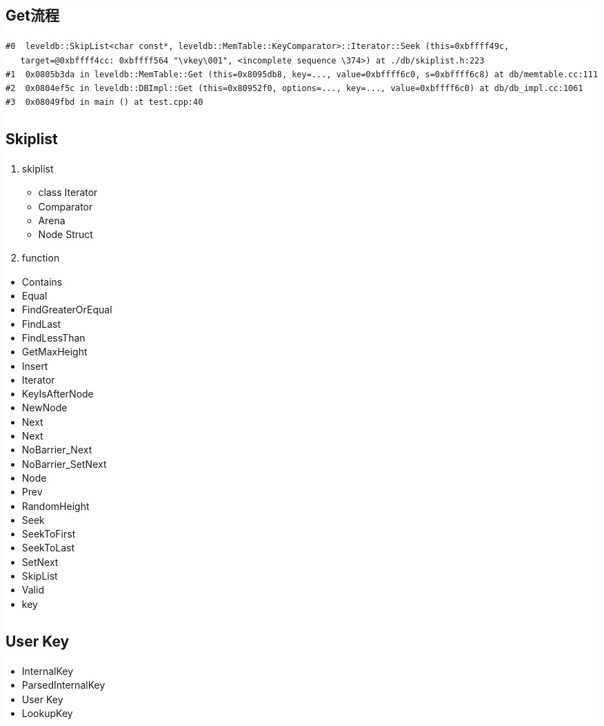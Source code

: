 ## Get流程

	#0  leveldb::SkipList<char const*, leveldb::MemTable::KeyComparator>::Iterator::Seek (this=0xbffff49c,
	   target=@0xbffff4cc: 0xbffff564 "\vkey\001", <incomplete sequence \374>) at ./db/skiplist.h:223
	#1  0x0805b3da in leveldb::MemTable::Get (this=0x8095db8, key=..., value=0xbffff6c0, s=0xbffff6c8) at db/memtable.cc:111
	#2  0x0804ef5c in leveldb::DBImpl::Get (this=0x80952f0, options=..., key=..., value=0xbffff6c0) at db/db_impl.cc:1061
	#3  0x08049fbd in main () at test.cpp:40

## Skiplist

1. skiplist
	* class Iterator
	* Comparator
	* Arena
	* Node Struct

2. function

* Contains
* Equal
* FindGreaterOrEqual
* FindLast
* FindLessThan
* GetMaxHeight
* Insert
* Iterator
* KeyIsAfterNode
* NewNode
* Next
* Next
* NoBarrier_Next
* NoBarrier_SetNext
* Node
* Prev
* RandomHeight
* Seek
* SeekToFirst
* SeekToLast
* SetNext
* SkipList
* Valid
* key

## User Key

* InternalKey
* ParsedInternalKey
* User Key
* LookupKey
